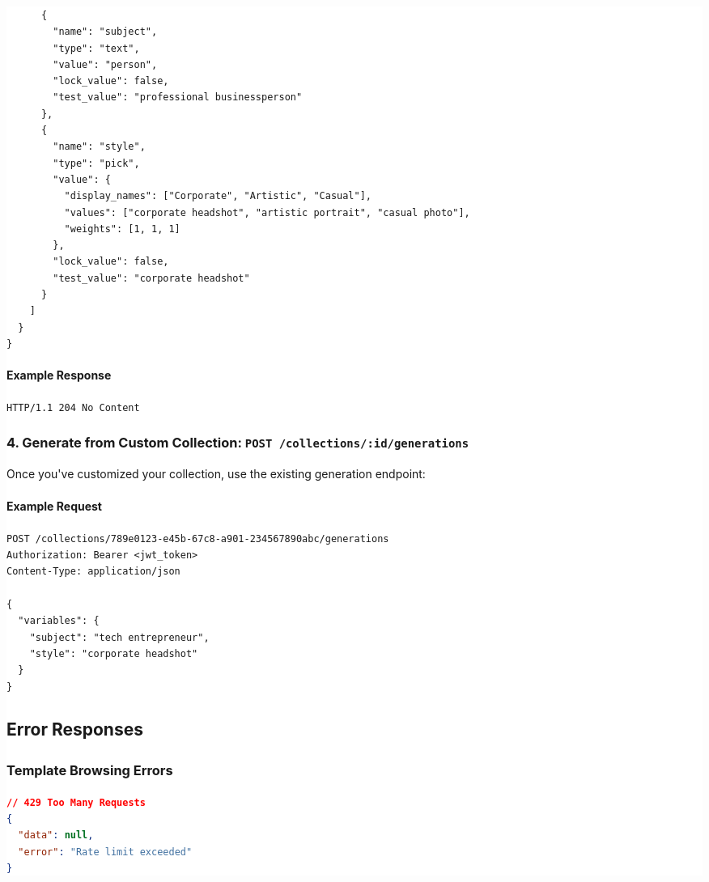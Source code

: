 ```http
      {
        "name": "subject",
        "type": "text",
        "value": "person",
        "lock_value": false,
        "test_value": "professional businessperson"
      },
      {
        "name": "style", 
        "type": "pick",
        "value": {
          "display_names": ["Corporate", "Artistic", "Casual"],
          "values": ["corporate headshot", "artistic portrait", "casual photo"],
          "weights": [1, 1, 1]
        },
        "lock_value": false,
        "test_value": "corporate headshot"
      }
    ]
  }
}
```

#### Example Response
```http
HTTP/1.1 204 No Content
```

### 4. Generate from Custom Collection: `POST /collections/:id/generations`

Once you've customized your collection, use the existing generation endpoint:

#### Example Request
```http
POST /collections/789e0123-e45b-67c8-a901-234567890abc/generations
Authorization: Bearer <jwt_token>
Content-Type: application/json

{
  "variables": {
    "subject": "tech entrepreneur",
    "style": "corporate headshot"
  }
}
```

## Error Responses

### Template Browsing Errors
```json
// 429 Too Many Requests
{
  "data": null,
  "error": "Rate limit exceeded"
}
```

